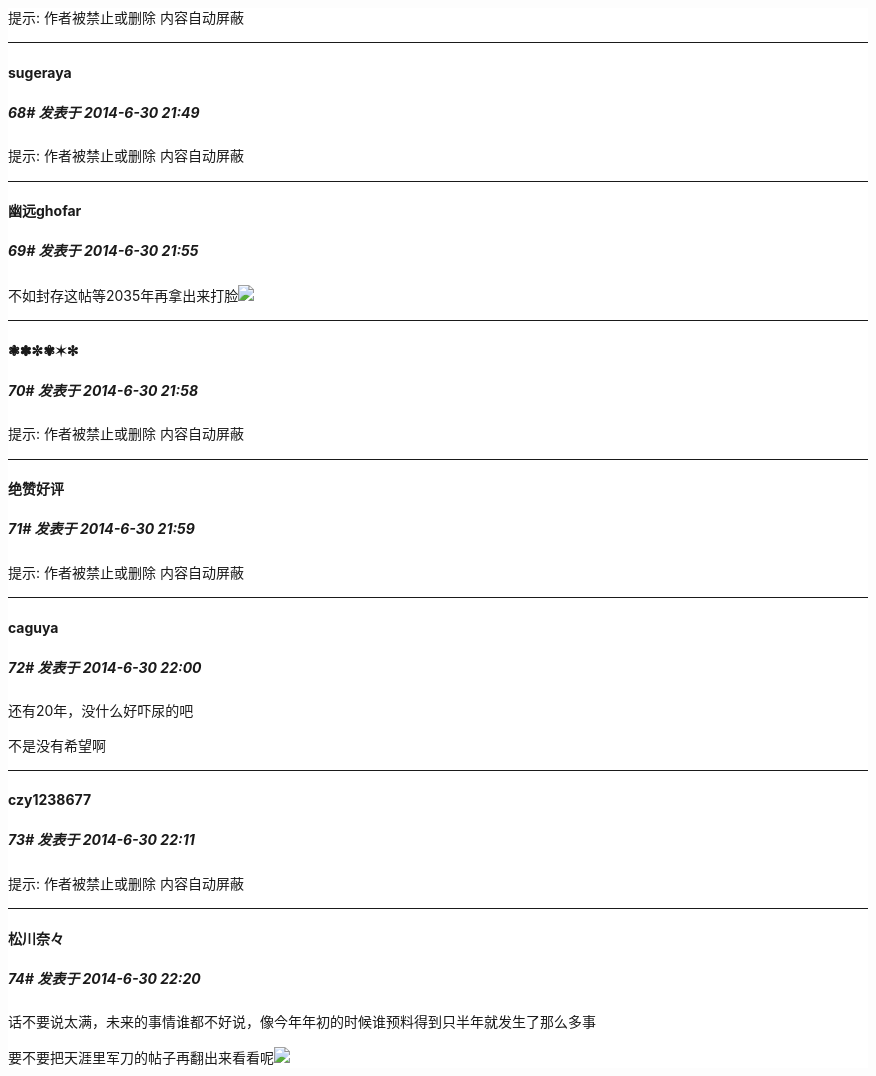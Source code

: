 提示: 作者被禁止或删除 内容自动屏蔽

*****

####  sugeraya  
##### 68#       发表于 2014-6-30 21:49

提示: 作者被禁止或删除 内容自动屏蔽

*****

####  幽远ghofar  
##### 69#       发表于 2014-6-30 21:55

不如封存这帖等2035年再拿出来打脸<img src="https://static.saraba1st.com/image/smiley/face/91.gif" referrerpolicy="no-referrer">

*****

####  ❃✽✼✾✶✻  
##### 70#       发表于 2014-6-30 21:58

提示: 作者被禁止或删除 内容自动屏蔽

*****

####  绝赞好评  
##### 71#       发表于 2014-6-30 21:59

提示: 作者被禁止或删除 内容自动屏蔽

*****

####  caguya  
##### 72#       发表于 2014-6-30 22:00

还有20年，没什么好吓尿的吧

不是没有希望啊

*****

####  czy1238677  
##### 73#       发表于 2014-6-30 22:11

提示: 作者被禁止或删除 内容自动屏蔽

*****

####  松川奈々  
##### 74#       发表于 2014-6-30 22:20

话不要说太满，未来的事情谁都不好说，像今年年初的时候谁预料得到只半年就发生了那么多事

要不要把天涯里军刀的帖子再翻出来看看呢<img src="https://static.saraba1st.com/image/smiley/face/119.gif" referrerpolicy="no-referrer">
